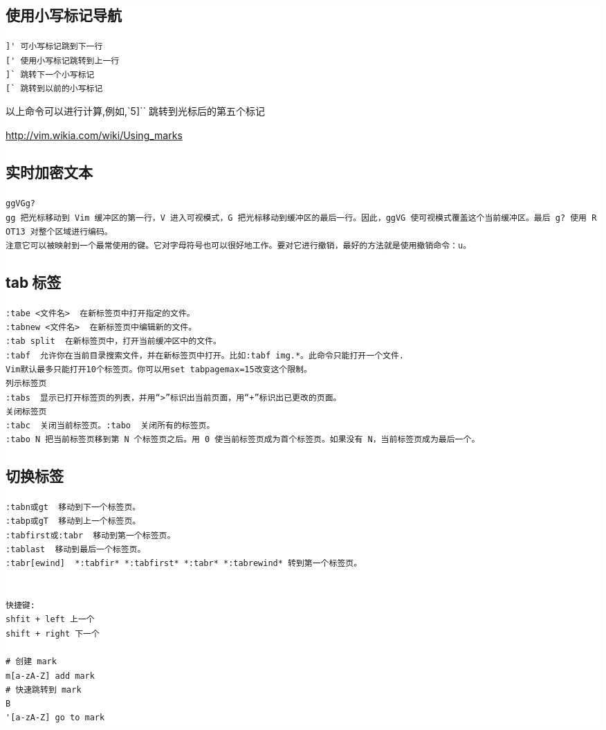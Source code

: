 

使用小写标记导航
-------
    
    ]' 可小写标记跳到下一行
    [' 使用小写标记跳转到上一行
    ]` 跳转下一个小写标记
    [` 跳转到以前的小写标记

以上命令可以进行计算,例如,`5]`` 跳转到光标后的第五个标记


http://vim.wikia.com/wiki/Using_marks


实时加密文本
------
    ggVGg?
    gg 把光标移动到 Vim 缓冲区的第一行，V 进入可视模式，G 把光标移动到缓冲区的最后一行。因此，ggVG 使可视模式覆盖这个当前缓冲区。最后 g? 使用 ROT13 对整个区域进行编码。
    注意它可以被映射到一个最常使用的键。它对字母符号也可以很好地工作。要对它进行撤销，最好的方法就是使用撤销命令：u。

tab 标签
----

    :tabe <文件名>  在新标签页中打开指定的文件。
    :tabnew <文件名>  在新标签页中编辑新的文件。
    :tab split  在新标签页中，打开当前缓冲区中的文件。
    :tabf  允许你在当前目录搜索文件，并在新标签页中打开。比如:tabf img.*。此命令只能打开一个文件.
    Vim默认最多只能打开10个标签页。你可以用set tabpagemax=15改变这个限制。
    列示标签页
    :tabs  显示已打开标签页的列表，并用“>”标识出当前页面，用“+”标识出已更改的页面。
    关闭标签页
    :tabc  关闭当前标签页。:tabo  关闭所有的标签页。
    :tabo N 把当前标签页移到第 N 个标签页之后。用 0 使当前标签页成为首个标签页。如果没有 N，当前标签页成为最后一个。
    

## 切换标签
 
    :tabn或gt  移动到下一个标签页。
    :tabp或gT  移动到上一个标签页。
    :tabfirst或:tabr  移动到第一个标签页。
    :tablast  移动到最后一个标签页。
    :tabr[ewind]  *:tabfir* *:tabfirst* *:tabr* *:tabrewind* 转到第一个标签页。 


    快捷键:
    shfit + left 上一个
    shift + right 下一个

    # 创建 mark
    m[a-zA-Z] add mark
    # 快速跳转到 mark
    B
    '[a-zA-Z] go to mark
